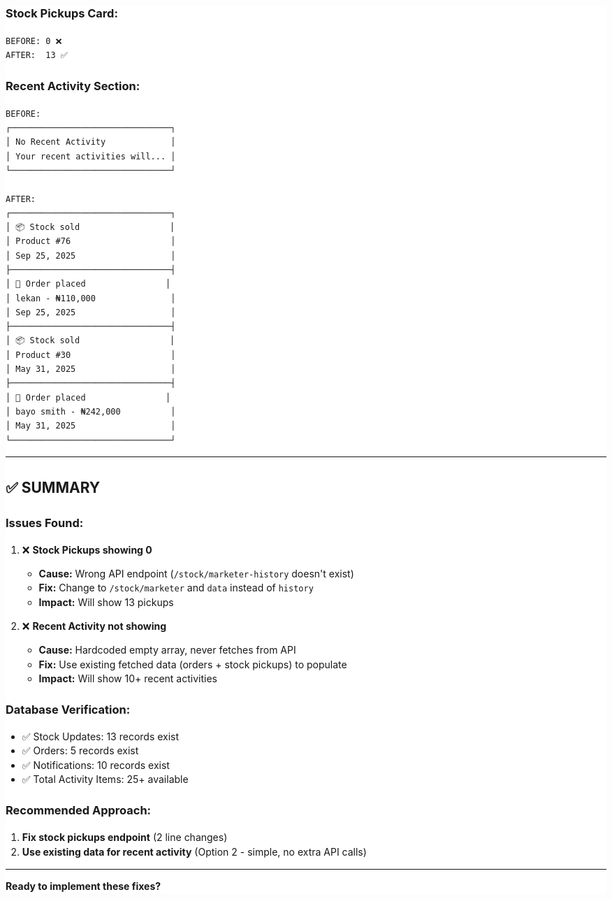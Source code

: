 ### **Stock Pickups Card:**
```
BEFORE: 0 ❌
AFTER:  13 ✅
```

### **Recent Activity Section:**
```
BEFORE:
┌────────────────────────────────┐
│ No Recent Activity             │
│ Your recent activities will... │
└────────────────────────────────┘

AFTER:
┌────────────────────────────────┐
│ 📦 Stock sold                  │
│ Product #76                    │
│ Sep 25, 2025                   │
├────────────────────────────────┤
│ 🛒 Order placed                │
│ lekan - ₦110,000               │
│ Sep 25, 2025                   │
├────────────────────────────────┤
│ 📦 Stock sold                  │
│ Product #30                    │
│ May 31, 2025                   │
├────────────────────────────────┤
│ 🛒 Order placed                │
│ bayo smith - ₦242,000          │
│ May 31, 2025                   │
└────────────────────────────────┘
```

---

## ✅ SUMMARY

### **Issues Found:**

1. ❌ **Stock Pickups showing 0**
   - **Cause:** Wrong API endpoint (`/stock/marketer-history` doesn't exist)
   - **Fix:** Change to `/stock/marketer` and `data` instead of `history`
   - **Impact:** Will show 13 pickups

2. ❌ **Recent Activity not showing**
   - **Cause:** Hardcoded empty array, never fetches from API
   - **Fix:** Use existing fetched data (orders + stock pickups) to populate
   - **Impact:** Will show 10+ recent activities

### **Database Verification:**
- ✅ Stock Updates: 13 records exist
- ✅ Orders: 5 records exist  
- ✅ Notifications: 10 records exist
- ✅ Total Activity Items: 25+ available

### **Recommended Approach:**
1. **Fix stock pickups endpoint** (2 line changes)
2. **Use existing data for recent activity** (Option 2 - simple, no extra API calls)

---

**Ready to implement these fixes?**
